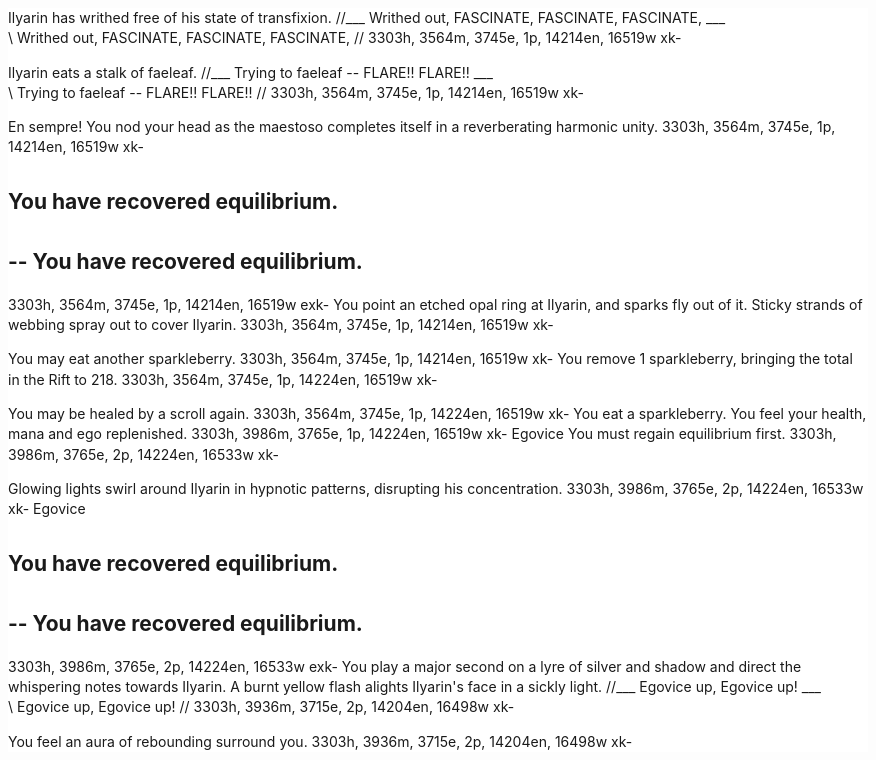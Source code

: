 Ilyarin has writhed free of his state of transfixion.
//___ Writhed out, FASCINATE, FASCINATE, FASCINATE, ___\
\    Writhed out, FASCINATE, FASCINATE, FASCINATE,    //
3303h, 3564m, 3745e, 1p, 14214en, 16519w xk-

Ilyarin eats a stalk of faeleaf.
//___ Trying to faeleaf -- FLARE!! FLARE!!  ___\
\    Trying to faeleaf -- FLARE!! FLARE!!     //
3303h, 3564m, 3745e, 1p, 14214en, 16519w xk-

En sempre! You nod your head as the maestoso completes itself in a reverberating harmonic unity.
3303h, 3564m, 3745e, 1p, 14214en, 16519w xk-

You have recovered equilibrium.
---------------------------------------------------------------
-- You have recovered equilibrium.
---------------------------------------------------------------
3303h, 3564m, 3745e, 1p, 14214en, 16519w exk-
You point an etched opal ring at Ilyarin, and sparks fly out of it.
Sticky strands of webbing spray out to cover Ilyarin.
3303h, 3564m, 3745e, 1p, 14214en, 16519w xk-

You may eat another sparkleberry.
3303h, 3564m, 3745e, 1p, 14214en, 16519w xk-
You remove 1 sparkleberry, bringing the total in the Rift to 218.
3303h, 3564m, 3745e, 1p, 14224en, 16519w xk-

You may be healed by a scroll again.
3303h, 3564m, 3745e, 1p, 14224en, 16519w xk-
You eat a sparkleberry.
You feel your health, mana and ego replenished.
3303h, 3986m, 3765e, 1p, 14224en, 16519w xk-
Egovice
You must regain equilibrium first.
3303h, 3986m, 3765e, 2p, 14224en, 16533w xk-

Glowing lights swirl around Ilyarin in hypnotic patterns, disrupting his concentration.
3303h, 3986m, 3765e, 2p, 14224en, 16533w xk-
Egovice

You have recovered equilibrium.
---------------------------------------------------------------
-- You have recovered equilibrium.
---------------------------------------------------------------
3303h, 3986m, 3765e, 2p, 14224en, 16533w exk-
You play a major second on a lyre of silver and shadow and direct the whispering notes towards Ilyarin.
A burnt yellow flash alights Ilyarin's face in a sickly light.
//___ Egovice up, Egovice up!  ___\
\    Egovice up, Egovice up!     //
3303h, 3936m, 3715e, 2p, 14204en, 16498w xk-

You feel an aura of rebounding surround you.
3303h, 3936m, 3715e, 2p, 14204en, 16498w xk-
